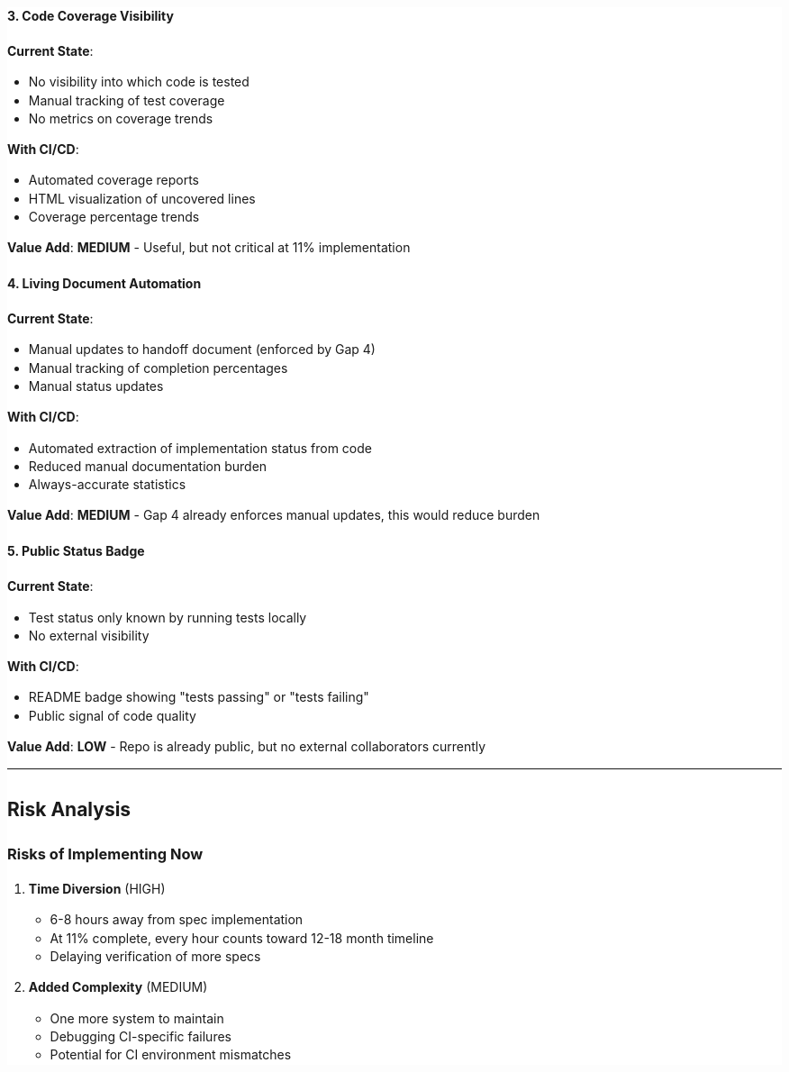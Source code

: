 #### 3. Code Coverage Visibility

**Current State**:
- No visibility into which code is tested
- Manual tracking of test coverage
- No metrics on coverage trends

**With CI/CD**:
- Automated coverage reports
- HTML visualization of uncovered lines
- Coverage percentage trends

**Value Add**: **MEDIUM** - Useful, but not critical at 11% implementation

#### 4. Living Document Automation

**Current State**:
- Manual updates to handoff document (enforced by Gap 4)
- Manual tracking of completion percentages
- Manual status updates

**With CI/CD**:
- Automated extraction of implementation status from code
- Reduced manual documentation burden
- Always-accurate statistics

**Value Add**: **MEDIUM** - Gap 4 already enforces manual updates, this would reduce burden

#### 5. Public Status Badge

**Current State**:
- Test status only known by running tests locally
- No external visibility

**With CI/CD**:
- README badge showing "tests passing" or "tests failing"
- Public signal of code quality

**Value Add**: **LOW** - Repo is already public, but no external collaborators currently

---

## Risk Analysis

### Risks of Implementing Now

1. **Time Diversion** (HIGH)
   - 6-8 hours away from spec implementation
   - At 11% complete, every hour counts toward 12-18 month timeline
   - Delaying verification of more specs

2. **Added Complexity** (MEDIUM)
   - One more system to maintain
   - Debugging CI-specific failures
   - Potential for CI environment mismatches
